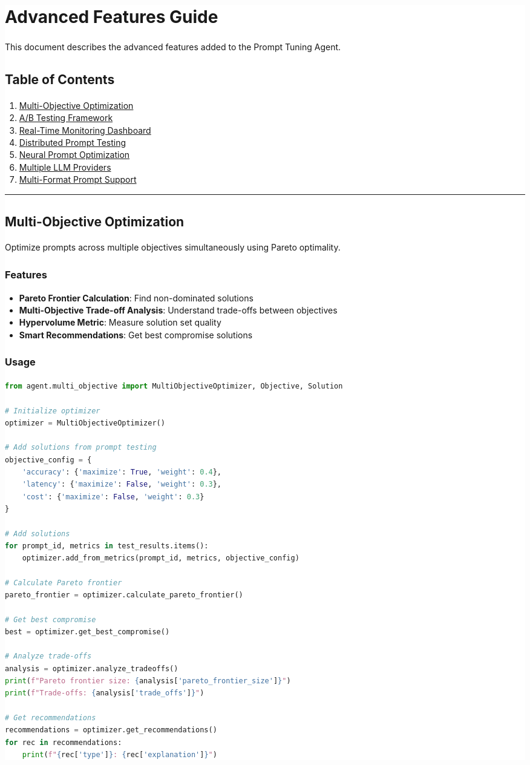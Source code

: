 # Advanced Features Guide

This document describes the advanced features added to the Prompt Tuning Agent.

## Table of Contents

1. [Multi-Objective Optimization](#multi-objective-optimization)
2. [A/B Testing Framework](#ab-testing-framework)
3. [Real-Time Monitoring Dashboard](#real-time-monitoring-dashboard)
4. [Distributed Prompt Testing](#distributed-prompt-testing)
5. [Neural Prompt Optimization](#neural-prompt-optimization)
6. [Multiple LLM Providers](#multiple-llm-providers)
7. [Multi-Format Prompt Support](#multi-format-prompt-support)

---

## Multi-Objective Optimization

Optimize prompts across multiple objectives simultaneously using Pareto optimality.

### Features

- **Pareto Frontier Calculation**: Find non-dominated solutions
- **Multi-Objective Trade-off Analysis**: Understand trade-offs between objectives
- **Hypervolume Metric**: Measure solution set quality
- **Smart Recommendations**: Get best compromise solutions

### Usage

```python
from agent.multi_objective import MultiObjectiveOptimizer, Objective, Solution

# Initialize optimizer
optimizer = MultiObjectiveOptimizer()

# Add solutions from prompt testing
objective_config = {
    'accuracy': {'maximize': True, 'weight': 0.4},
    'latency': {'maximize': False, 'weight': 0.3},
    'cost': {'maximize': False, 'weight': 0.3}
}

# Add solutions
for prompt_id, metrics in test_results.items():
    optimizer.add_from_metrics(prompt_id, metrics, objective_config)

# Calculate Pareto frontier
pareto_frontier = optimizer.calculate_pareto_frontier()

# Get best compromise
best = optimizer.get_best_compromise()

# Analyze trade-offs
analysis = optimizer.analyze_tradeoffs()
print(f"Pareto frontier size: {analysis['pareto_frontier_size']}")
print(f"Trade-offs: {analysis['trade_offs']}")

# Get recommendations
recommendations = optimizer.get_recommendations()
for rec in recommendations:
    print(f"{rec['type']}: {rec['explanation']}")
```
